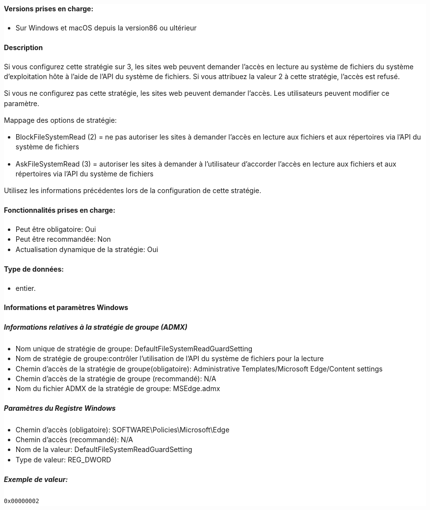   
  
  #### Versions prises en charge:

  - Sur Windows et macOS depuis la version86 ou ultérieur

  #### Description

  Si vous configurez cette stratégie sur 3, les sites web peuvent demander l’accès en lecture au système de fichiers du système d’exploitation hôte à l’aide de l’API du système de fichiers. Si vous attribuez la valeur 2 à cette stratégie, l’accès est refusé.

Si vous ne configurez pas cette stratégie, les sites web peuvent demander l’accès. Les utilisateurs peuvent modifier ce paramètre.

Mappage des options de stratégie:

* BlockFileSystemRead (2) = ne pas autoriser les sites à demander l’accès en lecture aux fichiers et aux répertoires via l’API du système de fichiers

* AskFileSystemRead (3) = autoriser les sites à demander à l’utilisateur d’accorder l’accès en lecture aux fichiers et aux répertoires via l’API du système de fichiers

Utilisez les informations précédentes lors de la configuration de cette stratégie.

  #### Fonctionnalités prises en charge:

  - Peut être obligatoire: Oui
  - Peut être recommandée: Non
  - Actualisation dynamique de la stratégie: Oui

  #### Type de données:

  - entier.

  #### Informations et paramètres Windows

  ##### Informations relatives à la stratégie de groupe (ADMX)

  - Nom unique de stratégie de groupe: DefaultFileSystemReadGuardSetting
  - Nom de stratégie de groupe:contrôler l’utilisation de l’API du système de fichiers pour la lecture
  - Chemin d’accès de la stratégie de groupe(obligatoire): Administrative Templates/Microsoft Edge/Content settings
  - Chemin d’accès de la stratégie de groupe (recommandé): N/A
  - Nom du fichier ADMX de la stratégie de groupe: MSEdge.admx

  ##### Paramètres du Registre Windows

  - Chemin d’accès (obligatoire): SOFTWARE\Policies\Microsoft\Edge
  - Chemin d’accès (recommandé): N/A
  - Nom de la valeur: DefaultFileSystemReadGuardSetting
  - Type de valeur: REG_DWORD

  ##### Exemple de valeur:

```
0x00000002
```
